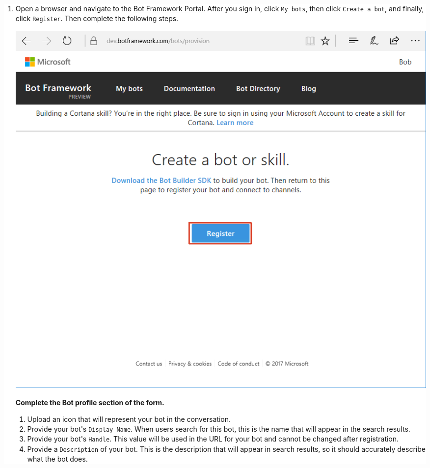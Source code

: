 1. Open a browser and navigate to the [Bot Framework Portal](https://dev.botframework.com/bots). After you sign in, click `My bots`, then click `Create a bot`, and finally, click `Register`. Then complete the following steps.

    ![image](./media/2017-07-12_13_09_00.png)

    **Complete the Bot profile section of the form.**

    1. Upload an icon that will represent your bot in the conversation.
    1. Provide your bot's `Display Name`. When users search for this bot, this is the name that will appear in the search results.
    1. Provide your bot's `Handle`. This value will be used in the URL for your bot and cannot be changed after registration.
    1. Provide a `Description` of your bot. This is the description that will appear in search results, so it should accurately describe what the bot does.
